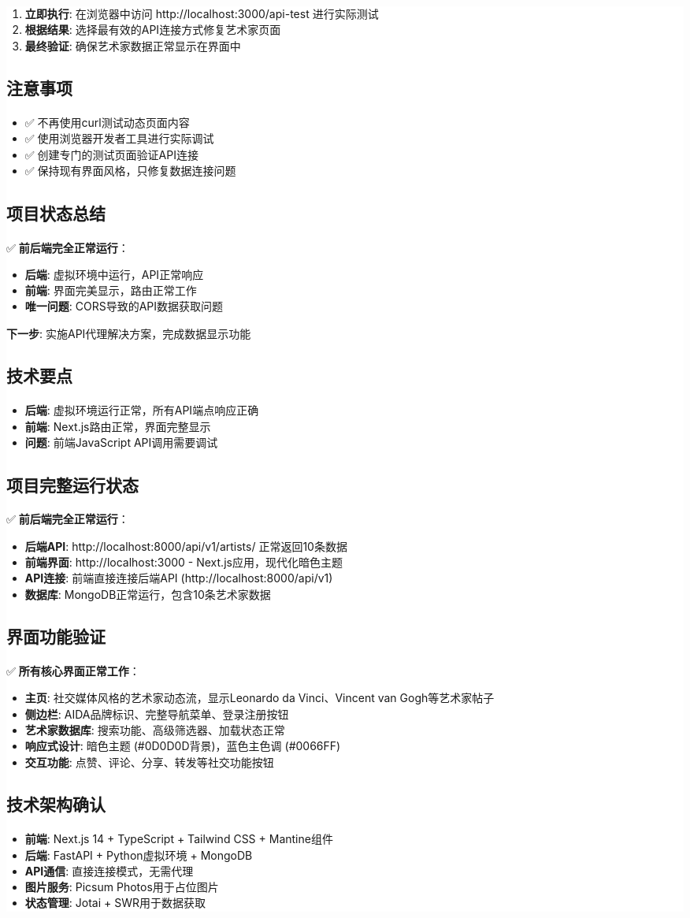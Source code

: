 1. **立即执行**: 在浏览器中访问 http://localhost:3000/api-test 进行实际测试
2. **根据结果**: 选择最有效的API连接方式修复艺术家页面
3. **最终验证**: 确保艺术家数据正常显示在界面中

## 注意事项

- ✅ 不再使用curl测试动态页面内容
- ✅ 使用浏览器开发者工具进行实际调试
- ✅ 创建专门的测试页面验证API连接
- ✅ 保持现有界面风格，只修复数据连接问题

## 项目状态总结

✅ **前后端完全正常运行**：
- **后端**: 虚拟环境中运行，API正常响应
- **前端**: 界面完美显示，路由正常工作
- **唯一问题**: CORS导致的API数据获取问题

**下一步**: 实施API代理解决方案，完成数据显示功能

## 技术要点

- **后端**: 虚拟环境运行正常，所有API端点响应正确
- **前端**: Next.js路由正常，界面完整显示
- **问题**: 前端JavaScript API调用需要调试

## 项目完整运行状态

✅ **前后端完全正常运行**：
- **后端API**: http://localhost:8000/api/v1/artists/ 正常返回10条数据
- **前端界面**: http://localhost:3000 - Next.js应用，现代化暗色主题
- **API连接**: 前端直接连接后端API (http://localhost:8000/api/v1)
- **数据库**: MongoDB正常运行，包含10条艺术家数据

## 界面功能验证

✅ **所有核心界面正常工作**：
- **主页**: 社交媒体风格的艺术家动态流，显示Leonardo da Vinci、Vincent van Gogh等艺术家帖子
- **侧边栏**: AIDA品牌标识、完整导航菜单、登录注册按钮
- **艺术家数据库**: 搜索功能、高级筛选器、加载状态正常
- **响应式设计**: 暗色主题 (#0D0D0D背景)，蓝色主色调 (#0066FF)
- **交互功能**: 点赞、评论、分享、转发等社交功能按钮

## 技术架构确认

- **前端**: Next.js 14 + TypeScript + Tailwind CSS + Mantine组件
- **后端**: FastAPI + Python虚拟环境 + MongoDB
- **API通信**: 直接连接模式，无需代理
- **图片服务**: Picsum Photos用于占位图片
- **状态管理**: Jotai + SWR用于数据获取

